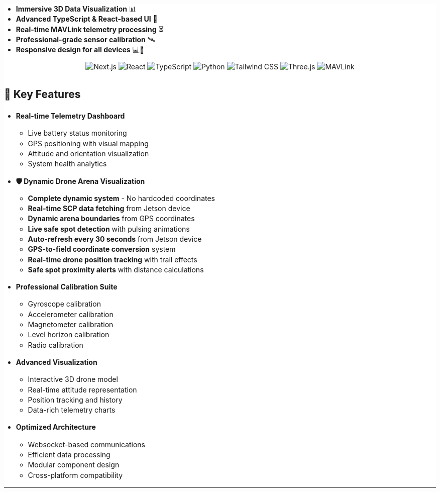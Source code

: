 - **Immersive 3D Data Visualization** 📊  
- **Advanced TypeScript & React-based UI** 🎨  
- **Real-time MAVLink telemetry processing** ⏳  
- **Professional-grade sensor calibration** 🛰️  
- **Responsive design for all devices** 💻📱

<p align="center">
  <img src="https://img.shields.io/badge/Next.js-000000?style=for-the-badge&logo=next.js&logoColor=white" alt="Next.js"/>
  <img src="https://img.shields.io/badge/React-61DAFB?style=for-the-badge&logo=react&logoColor=black" alt="React"/>
  <img src="https://img.shields.io/badge/TypeScript-3178C6?style=for-the-badge&logo=typescript&logoColor=white" alt="TypeScript"/>
  <img src="https://img.shields.io/badge/Python-3776AB?style=for-the-badge&logo=python&logoColor=white" alt="Python"/>
  <img src="https://img.shields.io/badge/Tailwind_CSS-38B2AC?style=for-the-badge&logo=tailwind-css&logoColor=white" alt="Tailwind CSS"/>
  <img src="https://img.shields.io/badge/Three.js-000000?style=for-the-badge&logo=three.js&logoColor=white" alt="Three.js"/>
  <img src="https://img.shields.io/badge/MAVLink-00AEEF?style=for-the-badge&logo=drone&logoColor=white" alt="MAVLink"/>
</p>

## 🌟 **Key Features**

- **Real-time Telemetry Dashboard**
  - Live battery status monitoring
  - GPS positioning with visual mapping
  - Attitude and orientation visualization
  - System health analytics

- **🛡️ Dynamic Drone Arena Visualization**
  - **Complete dynamic system** - No hardcoded coordinates
  - **Real-time SCP data fetching** from Jetson device
  - **Dynamic arena boundaries** from GPS coordinates
  - **Live safe spot detection** with pulsing animations
  - **Auto-refresh every 30 seconds** from Jetson device
  - **GPS-to-field coordinate conversion** system
  - **Real-time drone position tracking** with trail effects
  - **Safe spot proximity alerts** with distance calculations

- **Professional Calibration Suite**
  - Gyroscope calibration
  - Accelerometer calibration
  - Magnetometer calibration
  - Level horizon calibration
  - Radio calibration

- **Advanced Visualization**
  - Interactive 3D drone model
  - Real-time attitude representation
  - Position tracking and history
  - Data-rich telemetry charts

- **Optimized Architecture**
  - Websocket-based communications
  - Efficient data processing
  - Modular component design
  - Cross-platform compatibility

---